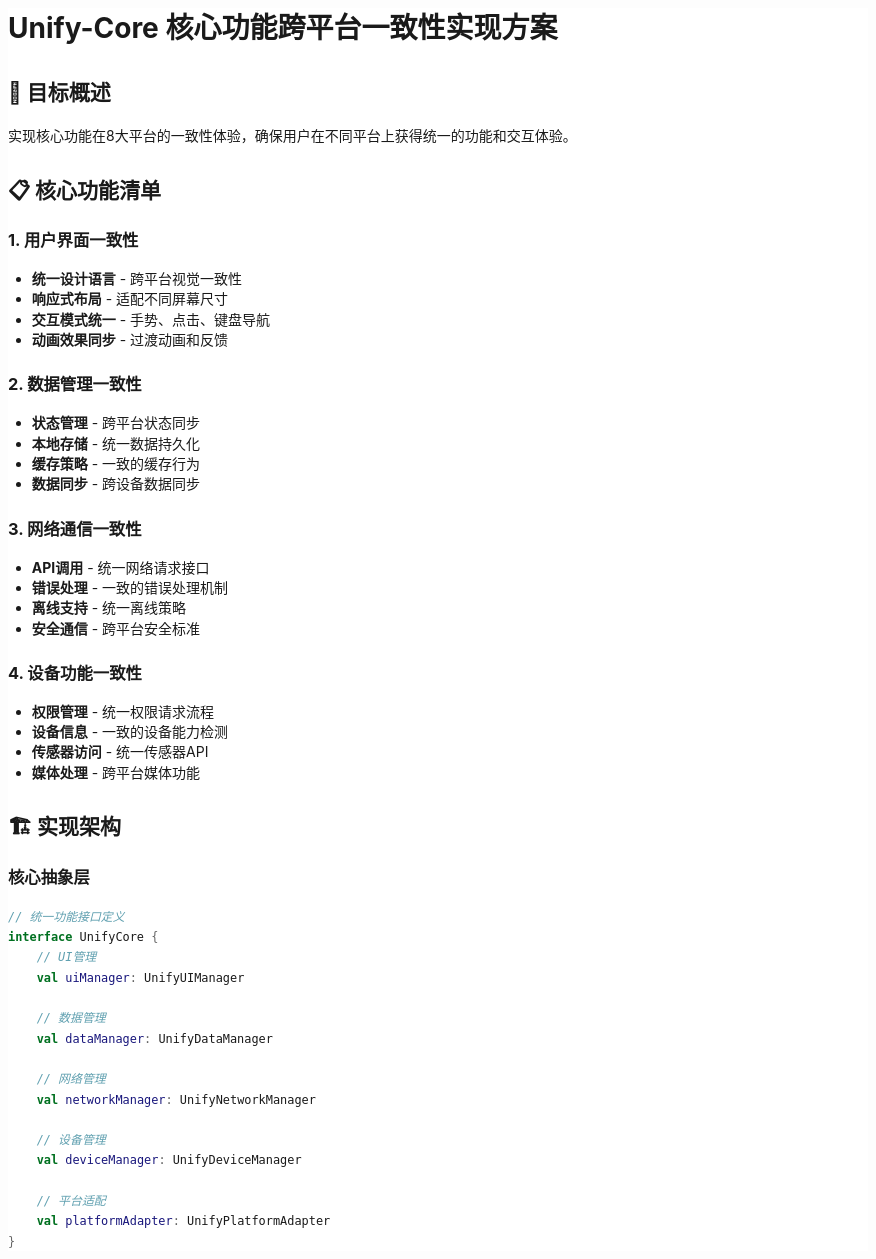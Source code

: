 # Unify-Core 核心功能跨平台一致性实现方案

## 🎯 目标概述

实现核心功能在8大平台的一致性体验，确保用户在不同平台上获得统一的功能和交互体验。

## 📋 核心功能清单

### 1. 用户界面一致性
- **统一设计语言** - 跨平台视觉一致性
- **响应式布局** - 适配不同屏幕尺寸
- **交互模式统一** - 手势、点击、键盘导航
- **动画效果同步** - 过渡动画和反馈

### 2. 数据管理一致性
- **状态管理** - 跨平台状态同步
- **本地存储** - 统一数据持久化
- **缓存策略** - 一致的缓存行为
- **数据同步** - 跨设备数据同步

### 3. 网络通信一致性
- **API调用** - 统一网络请求接口
- **错误处理** - 一致的错误处理机制
- **离线支持** - 统一离线策略
- **安全通信** - 跨平台安全标准

### 4. 设备功能一致性
- **权限管理** - 统一权限请求流程
- **设备信息** - 一致的设备能力检测
- **传感器访问** - 统一传感器API
- **媒体处理** - 跨平台媒体功能

## 🏗️ 实现架构

### 核心抽象层
```kotlin
// 统一功能接口定义
interface UnifyCore {
    // UI管理
    val uiManager: UnifyUIManager
    
    // 数据管理
    val dataManager: UnifyDataManager
    
    // 网络管理
    val networkManager: UnifyNetworkManager
    
    // 设备管理
    val deviceManager: UnifyDeviceManager
    
    // 平台适配
    val platformAdapter: UnifyPlatformAdapter
}
```

